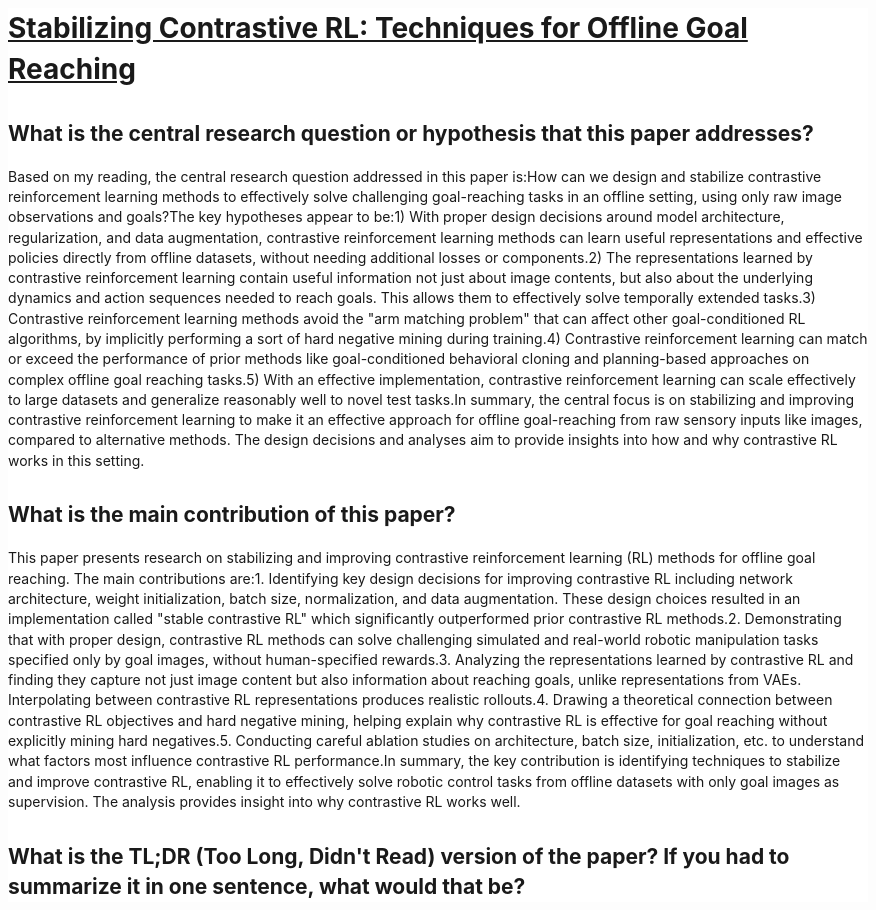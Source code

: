 # [Stabilizing Contrastive RL: Techniques for Offline Goal Reaching](https://arxiv.org/abs/2306.03346)

## What is the central research question or hypothesis that this paper addresses?

Based on my reading, the central research question addressed in this paper is:How can we design and stabilize contrastive reinforcement learning methods to effectively solve challenging goal-reaching tasks in an offline setting, using only raw image observations and goals?The key hypotheses appear to be:1) With proper design decisions around model architecture, regularization, and data augmentation, contrastive reinforcement learning methods can learn useful representations and effective policies directly from offline datasets, without needing additional losses or components.2) The representations learned by contrastive reinforcement learning contain useful information not just about image contents, but also about the underlying dynamics and action sequences needed to reach goals. This allows them to effectively solve temporally extended tasks.3) Contrastive reinforcement learning methods avoid the "arm matching problem" that can affect other goal-conditioned RL algorithms, by implicitly performing a sort of hard negative mining during training.4) Contrastive reinforcement learning can match or exceed the performance of prior methods like goal-conditioned behavioral cloning and planning-based approaches on complex offline goal reaching tasks.5) With an effective implementation, contrastive reinforcement learning can scale effectively to large datasets and generalize reasonably well to novel test tasks.In summary, the central focus is on stabilizing and improving contrastive reinforcement learning to make it an effective approach for offline goal-reaching from raw sensory inputs like images, compared to alternative methods. The design decisions and analyses aim to provide insights into how and why contrastive RL works in this setting.


## What is the main contribution of this paper?

This paper presents research on stabilizing and improving contrastive reinforcement learning (RL) methods for offline goal reaching. The main contributions are:1. Identifying key design decisions for improving contrastive RL including network architecture, weight initialization, batch size, normalization, and data augmentation. These design choices resulted in an implementation called "stable contrastive RL" which significantly outperformed prior contrastive RL methods.2. Demonstrating that with proper design, contrastive RL methods can solve challenging simulated and real-world robotic manipulation tasks specified only by goal images, without human-specified rewards.3. Analyzing the representations learned by contrastive RL and finding they capture not just image content but also information about reaching goals, unlike representations from VAEs. Interpolating between contrastive RL representations produces realistic rollouts.4. Drawing a theoretical connection between contrastive RL objectives and hard negative mining, helping explain why contrastive RL is effective for goal reaching without explicitly mining hard negatives.5. Conducting careful ablation studies on architecture, batch size, initialization, etc. to understand what factors most influence contrastive RL performance.In summary, the key contribution is identifying techniques to stabilize and improve contrastive RL, enabling it to effectively solve robotic control tasks from offline datasets with only goal images as supervision. The analysis provides insight into why contrastive RL works well.


## What is the TL;DR (Too Long, Didn't Read) version of the paper? If you had to summarize it in one sentence, what would that be?
